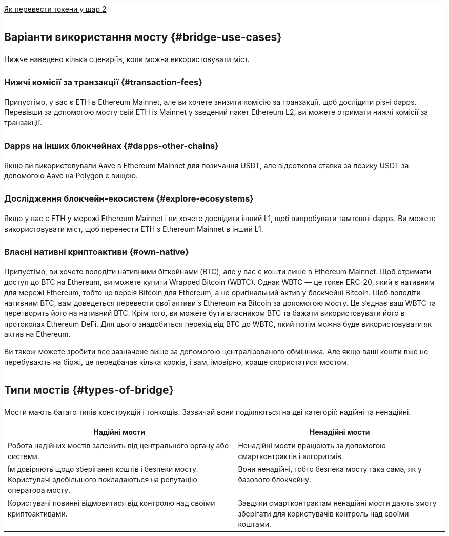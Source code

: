 [Як перевести токени у шар 2](/guides/how-to-use-a-bridge/)

<Divider />

## Варіанти використання мосту {#bridge-use-cases}

Нижче наведено кілька сценаріїв, коли можна використовувати міст.

### Нижчі комісії за транзакції {#transaction-fees}

Припустімо, у вас є ETH в Ethereum Mainnet, але ви хочете знизити комісію за транзакції, щоб дослідити різні dapps. Перевівши за допомогою мосту свій ETH із Mainnet у зведений пакет Ethereum L2, ви можете отримати нижчі комісії за транзакції.

### Dapps на інших блокчейнах {#dapps-other-chains}

Якщо ви використовували Aave в Ethereum Mainnet для позичання USDT, але відсоткова ставка за позику USDT за допомогою Aave на Polygon є вищою.

### Дослідження блокчейн-екосистем {#explore-ecosystems}

Якщо у вас є ETH у мережі Ethereum Mainnet і ви хочете дослідити інший L1, щоб випробувати тамтешні dapps. Ви можете використовувати міст, щоб перенести ETH з Ethereum Mainnet в інший L1.

### Власні нативні криптоактиви {#own-native}

Припустімо, ви хочете володіти нативними біткойнами (BTC), але у вас є кошти лише в Ethereum Mainnet. Щоб отримати доступ до BTC на Ethereum, ви можете купити Wrapped Bitcoin (WBTC). Однак WBTC — це токен ERC-20, який є нативним для мережі Ethereum, тобто це версія Bitcoin для Ethereum, а не оригінальний актив у блокчейні Bitcoin. Щоб володіти нативним BTC, вам доведеться перевести свої активи з Ethereum на Bitcoin за допомогою мосту. Це з’єднає ваш WBTC та перетворить його на нативний BTC. Крім того, ви можете бути власником BTC та бажати використовувати його в протоколах Ethereum DeFi. Для цього знадобиться перехід від BTC до WBTC, який потім можна буде використовувати як актив на Ethereum.

<InfoBanner shouldCenter emoji=":bulb:">
  Ви також можете зробити все зазначене вище за допомогою <a href="/get-eth/">централізованого обмінника</a>. Але якщо ваші кошти вже не перебувають на біржі, це передбачає кілька кроків, і вам, імовірно, краще скористатися мостом.
</InfoBanner>

<Divider />

## Типи мостів {#types-of-bridge}

Мости мають багато типів конструкцій і тонкощів. Зазвичай вони поділяються на дві категорії: надійні та ненадійні.

| Надійні мости                                                                                                           | Ненадійні мости                                                                                             |
| ----------------------------------------------------------------------------------------------------------------------- | ----------------------------------------------------------------------------------------------------------- |
| Робота надійних мостів залежить від центрального органу або системи.                                                    | Ненадійні мости працюють за допомогою смартконтрактів і алгоритмів.                                         |
| Їм довіряють щодо зберігання коштів і безпеки мосту. Користувачі здебільшого покладаються на репутацію оператора мосту. | Вони ненадійні, тобто безпека мосту така сама, як у базового блокчейну.                                     |
| Користувачі повинні відмовитися від контролю над своїми криптоактивами.                                                 | Завдяки смартконтрактам ненадійні мости дають змогу зберігати для користувачів контроль над своїми коштами. |
